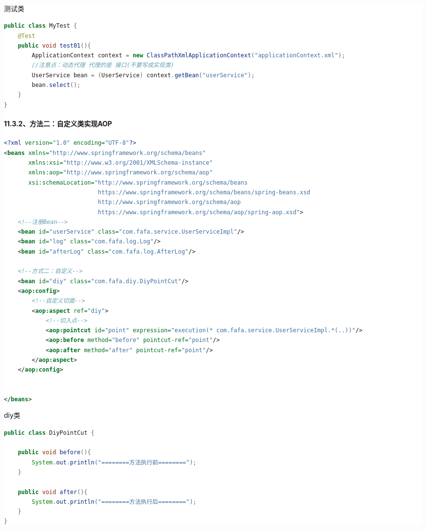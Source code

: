 测试类

```java
public class MyTest {
    @Test
    public void test01(){
        ApplicationContext context = new ClassPathXmlApplicationContext("applicationContext.xml");
        //注意点：动态代理 代理的是 接口(不要写成实现类)
        UserService bean = (UserService) context.getBean("userService");
        bean.select();
    }
}
```

#### 11.3.2、方法二：自定义类实现AOP

```xml
<?xml version="1.0" encoding="UTF-8"?>
<beans xmlns="http://www.springframework.org/schema/beans"
       xmlns:xsi="http://www.w3.org/2001/XMLSchema-instance"
       xmlns:aop="http://www.springframework.org/schema/aop"
       xsi:schemaLocation="http://www.springframework.org/schema/beans
                           https://www.springframework.org/schema/beans/spring-beans.xsd
                           http://www.springframework.org/schema/aop
                           https://www.springframework.org/schema/aop/spring-aop.xsd">
    <!--注册Bean-->
    <bean id="userService" class="com.fafa.service.UserServiceImpl"/>
    <bean id="log" class="com.fafa.log.Log"/>
    <bean id="afterLog" class="com.fafa.log.AfterLog"/>
    
    <!--方式二：自定义-->
    <bean id="diy" class="com.fafa.diy.DiyPointCut"/>
    <aop:config>
        <!--自定义切面-->
        <aop:aspect ref="diy">
            <!--切入点-->
            <aop:pointcut id="point" expression="execution(* com.fafa.service.UserServiceImpl.*(..))"/>
            <aop:before method="before" pointcut-ref="point"/>
            <aop:after method="after" pointcut-ref="point"/>
        </aop:aspect>
    </aop:config>


</beans>
```

diy类

```java
public class DiyPointCut {

    public void before(){
        System.out.println("========方法执行前========");
    }

    public void after(){
        System.out.println("========方法执行后========");
    }
}
```
